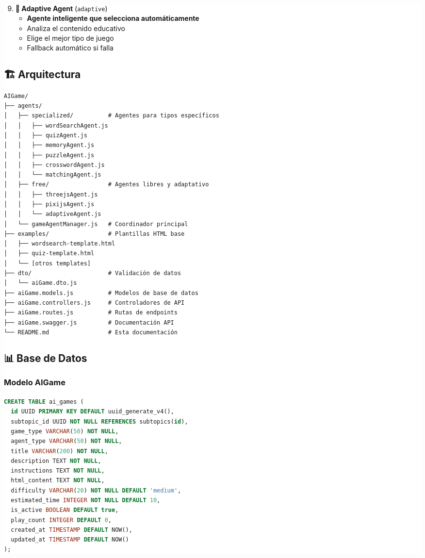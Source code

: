 9. **🧠 Adaptive Agent** (`adaptive`)
   - **Agente inteligente que selecciona automáticamente**
   - Analiza el contenido educativo
   - Elige el mejor tipo de juego
   - Fallback automático si falla

## 🏗️ Arquitectura

```
AIGame/
├── agents/
│   ├── specialized/          # Agentes para tipos específicos
│   │   ├── wordSearchAgent.js
│   │   ├── quizAgent.js
│   │   ├── memoryAgent.js
│   │   ├── puzzleAgent.js
│   │   ├── crosswordAgent.js
│   │   └── matchingAgent.js
│   ├── free/                 # Agentes libres y adaptativo
│   │   ├── threejsAgent.js
│   │   ├── pixijsAgent.js
│   │   └── adaptiveAgent.js
│   └── gameAgentManager.js   # Coordinador principal
├── examples/                 # Plantillas HTML base
│   ├── wordsearch-template.html
│   ├── quiz-template.html
│   └── [otros templates]
├── dto/                      # Validación de datos
│   └── aiGame.dto.js
├── aiGame.models.js          # Modelos de base de datos
├── aiGame.controllers.js     # Controladores de API
├── aiGame.routes.js          # Rutas de endpoints
├── aiGame.swagger.js         # Documentación API
└── README.md                 # Esta documentación
```

## 📊 Base de Datos

### Modelo AIGame

```sql
CREATE TABLE ai_games (
  id UUID PRIMARY KEY DEFAULT uuid_generate_v4(),
  subtopic_id UUID NOT NULL REFERENCES subtopics(id),
  game_type VARCHAR(50) NOT NULL,
  agent_type VARCHAR(50) NOT NULL,
  title VARCHAR(200) NOT NULL,
  description TEXT NOT NULL,
  instructions TEXT NOT NULL,
  html_content TEXT NOT NULL,
  difficulty VARCHAR(20) NOT NULL DEFAULT 'medium',
  estimated_time INTEGER NOT NULL DEFAULT 10,
  is_active BOOLEAN DEFAULT true,
  play_count INTEGER DEFAULT 0,
  created_at TIMESTAMP DEFAULT NOW(),
  updated_at TIMESTAMP DEFAULT NOW()
);
```
